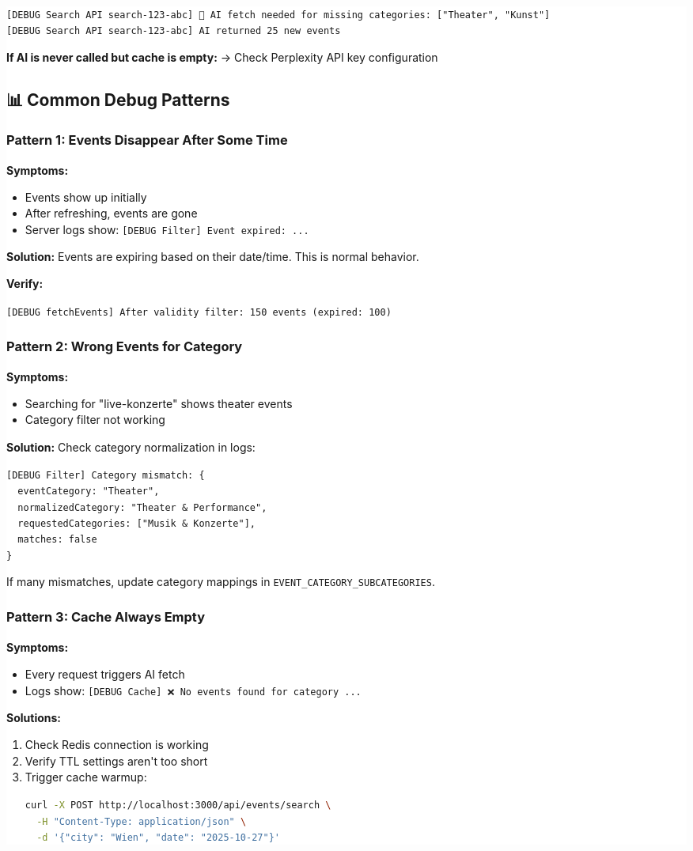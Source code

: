 ```
[DEBUG Search API search-123-abc] 🤖 AI fetch needed for missing categories: ["Theater", "Kunst"]
[DEBUG Search API search-123-abc] AI returned 25 new events
```

**If AI is never called but cache is empty:**
→ Check Perplexity API key configuration

## 📊 Common Debug Patterns

### Pattern 1: Events Disappear After Some Time

**Symptoms:**
- Events show up initially
- After refreshing, events are gone
- Server logs show: `[DEBUG Filter] Event expired: ...`

**Solution:**
Events are expiring based on their date/time. This is normal behavior.

**Verify:**
```
[DEBUG fetchEvents] After validity filter: 150 events (expired: 100)
```

### Pattern 2: Wrong Events for Category

**Symptoms:**
- Searching for "live-konzerte" shows theater events
- Category filter not working

**Solution:**
Check category normalization in logs:

```
[DEBUG Filter] Category mismatch: {
  eventCategory: "Theater",
  normalizedCategory: "Theater & Performance",
  requestedCategories: ["Musik & Konzerte"],
  matches: false
}
```

If many mismatches, update category mappings in `EVENT_CATEGORY_SUBCATEGORIES`.

### Pattern 3: Cache Always Empty

**Symptoms:**
- Every request triggers AI fetch
- Logs show: `[DEBUG Cache] ❌ No events found for category ...`

**Solutions:**
1. Check Redis connection is working
2. Verify TTL settings aren't too short
3. Trigger cache warmup:
   ```bash
   curl -X POST http://localhost:3000/api/events/search \
     -H "Content-Type: application/json" \
     -d '{"city": "Wien", "date": "2025-10-27"}'
   ```
